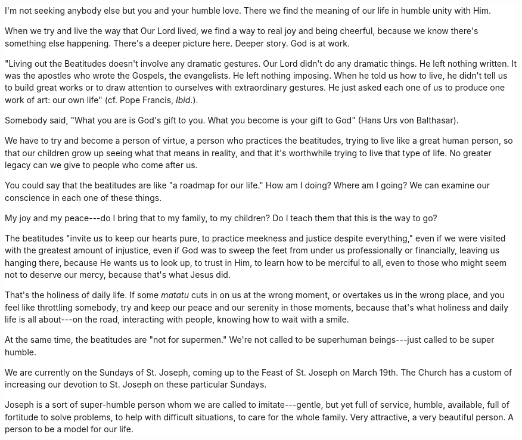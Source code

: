I\'m not seeking anybody else but you and your humble love. There we
find the meaning of our life in humble unity with Him.

When we try and live the way that Our Lord lived, we find a way to real
joy and being cheerful, because we know there\'s something else
happening. There\'s a deeper picture here. Deeper story. God is at work.

"Living out the Beatitudes doesn\'t involve any dramatic gestures. Our
Lord didn\'t do any dramatic things. He left nothing written. It was the
apostles who wrote the Gospels, the evangelists. He left nothing
imposing. When he told us how to live, he didn\'t tell us to build great
works or to draw attention to ourselves with extraordinary gestures. He
just asked each one of us to produce one work of art: our own life" (cf.
Pope Francis, *Ibid*.).

Somebody said, "What you are is God\'s gift to you. What you become is
your gift to God" (Hans Urs von Balthasar).

We have to try and become a person of virtue, a person who practices the
beatitudes, trying to live like a great human person, so that our
children grow up seeing what that means in reality, and that it\'s
worthwhile trying to live that type of life. No greater legacy can we
give to people who come after us.

You could say that the beatitudes are like "a roadmap for our life." How
am I doing? Where am I going? We can examine our conscience in each one
of these things.

My joy and my peace---do I bring that to my family, to my children? Do I
teach them that this is the way to go?

The beatitudes "invite us to keep our hearts pure, to practice meekness
and justice despite everything," even if we were visited with the
greatest amount of injustice, even if God was to sweep the feet from
under us professionally or financially, leaving us hanging there,
because He wants us to look up, to trust in Him, to learn how to be
merciful to all, even to those who might seem not to deserve our mercy,
because that\'s what Jesus did.

That\'s the holiness of daily life. If some *matatu* cuts in on us at
the wrong moment, or overtakes us in the wrong place, and you feel like
throttling somebody, try and keep our peace and our serenity in those
moments, because that\'s what holiness and daily life is all about---on
the road, interacting with people, knowing how to wait with a smile.

At the same time, the beatitudes are "not for supermen." We're not
called to be superhuman beings---just called to be super humble.

We are currently on the Sundays of St. Joseph, coming up to the Feast of
St. Joseph on March 19th. The Church has a custom of increasing our
devotion to St. Joseph on these particular Sundays.

Joseph is a sort of super-humble person whom we are called to
imitate---gentle, but yet full of service, humble, available, full of
fortitude to solve problems, to help with difficult situations, to care
for the whole family. Very attractive, a very beautiful person. A person
to be a model for our life.
